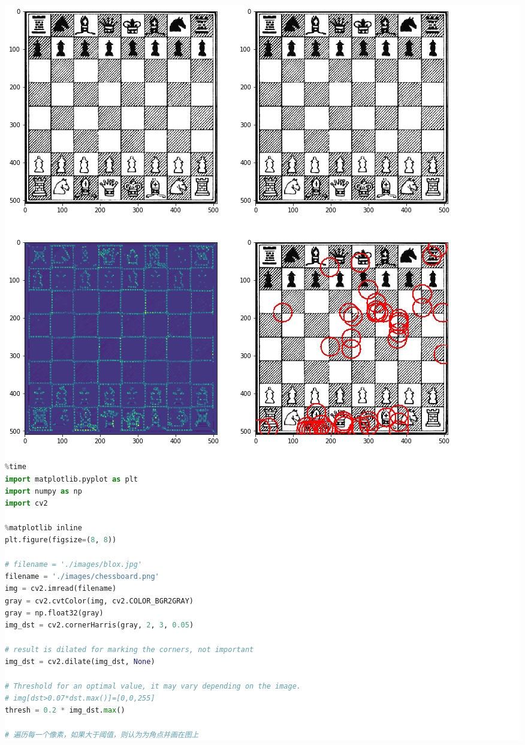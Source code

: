 <img src='OpenCV学习笔记三：特征检测和图像检索/output_2_0.png' >


```python
%time
import matplotlib.pyplot as plt
import numpy as np
import cv2

%matplotlib inline
plt.figure(figsize=(8, 8))

# filename = './images/blox.jpg'
filename = './images/chessboard.png'
img = cv2.imread(filename)
gray = cv2.cvtColor(img, cv2.COLOR_BGR2GRAY)
gray = np.float32(gray)
img_dst = cv2.cornerHarris(gray, 2, 3, 0.05)

# result is dilated for marking the corners, not important
img_dst = cv2.dilate(img_dst, None)

# Threshold for an optimal value, it may vary depending on the image.
# img[dst>0.07*dst.max()]=[0,0,255]
thresh = 0.2 * img_dst.max()

# 遍历每一个像素，如果大于阈值，则认为为角点并画在图上
```